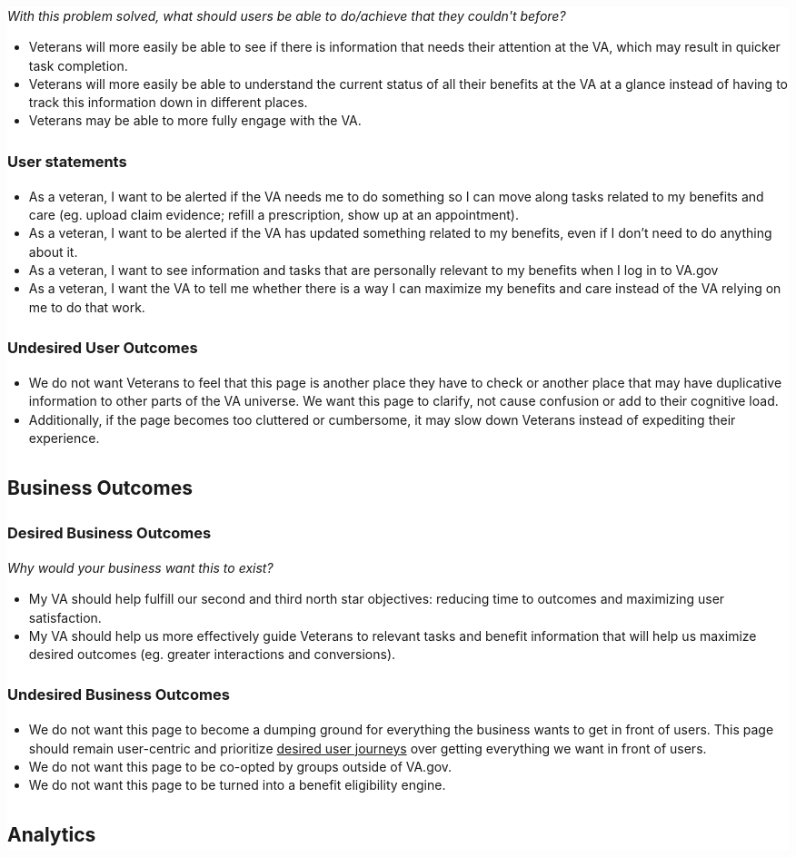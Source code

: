 _With this problem solved, what should users be able to do/achieve that they couldn't before?_

-	Veterans will more easily be able to see if there is information that needs their attention at the VA, which may result in quicker task completion.
-	Veterans will more easily be able to understand the current status of all their benefits at the VA at a glance instead of having to track this information down in different places.
-	Veterans may be able to more fully engage with the VA.

### User statements

-	As a veteran, I want to be alerted if the VA needs me to do something so I can move along tasks related to my benefits and care (eg. upload claim evidence; refill a prescription, show up at an appointment).
-	As a veteran, I want to be alerted if the VA has updated something related to my benefits, even if I don’t need to do anything about it.
-	As a veteran, I want to see information and tasks that are personally relevant to my benefits when I log in to VA.gov
-	As a veteran, I want the VA to tell me whether there is a way I can maximize my benefits and care instead of the VA relying on me to do that work.

### Undesired User Outcomes

-	We do not want Veterans to feel that this page is another place they have to check or another place that may have duplicative information to other parts of the VA universe. We want this page to clarify, not cause confusion or add to their cognitive load.
-	Additionally, if the page becomes too cluttered or cumbersome, it may slow down Veterans instead of expediting their experience.

## Business Outcomes

### Desired Business Outcomes

_Why would your business want this to exist?_

-	My VA should help fulfill our second and third north star objectives: reducing time to outcomes and maximizing user satisfaction. 
-	My VA should help us more effectively guide Veterans to relevant tasks and benefit information that will help us maximize desired outcomes (eg. greater interactions and conversions). 

### Undesired Business Outcomes

-	We do not want this page to become a dumping ground for everything the business wants to get in front of users. This page should remain user-centric and prioritize [desired user journeys](https://github.com/department-of-veterans-affairs/va.gov-team/blob/master/products/identity-personalization/my-va/2.0-redesign/discovery-and-research/user-research/findings-summary.md#participants-are-primarily-interested-in-completing-healthcare-and-disability-related-tasks-such-as-messaging-ordering-medication-and-checking-claim-status) over getting everything we want in front of users.
-	We do not want this page to be co-opted by groups outside of VA.gov.
-	We do not want this page to be turned into a benefit eligibility engine.
 
## Analytics
